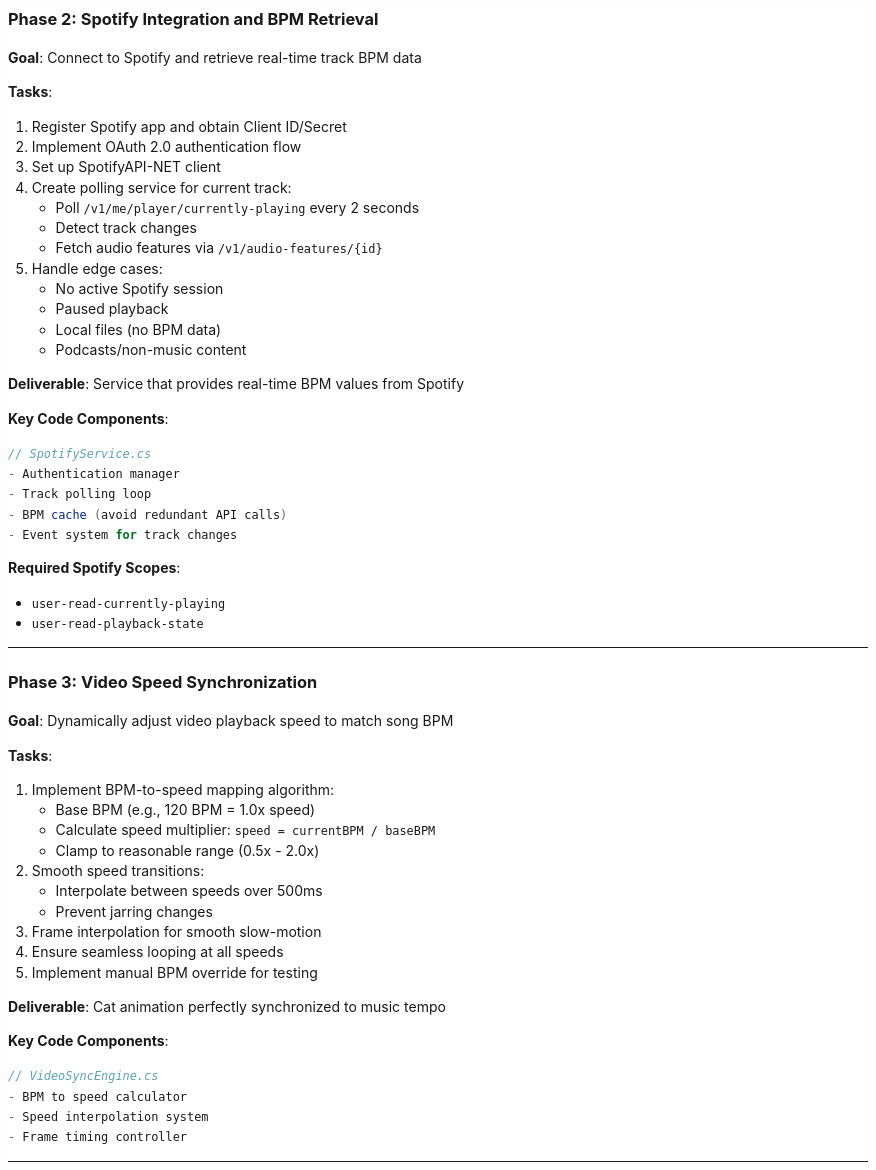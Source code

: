 
### Phase 2: Spotify Integration and BPM Retrieval
**Goal**: Connect to Spotify and retrieve real-time track BPM data

**Tasks**:
1. Register Spotify app and obtain Client ID/Secret
2. Implement OAuth 2.0 authentication flow
3. Set up SpotifyAPI-NET client
4. Create polling service for current track:
   - Poll `/v1/me/player/currently-playing` every 2 seconds
   - Detect track changes
   - Fetch audio features via `/v1/audio-features/{id}`
5. Handle edge cases:
   - No active Spotify session
   - Paused playback
   - Local files (no BPM data)
   - Podcasts/non-music content

**Deliverable**: Service that provides real-time BPM values from Spotify

**Key Code Components**:
```csharp
// SpotifyService.cs
- Authentication manager
- Track polling loop
- BPM cache (avoid redundant API calls)
- Event system for track changes
```

**Required Spotify Scopes**:
- `user-read-currently-playing`
- `user-read-playback-state`

---

### Phase 3: Video Speed Synchronization
**Goal**: Dynamically adjust video playback speed to match song BPM

**Tasks**:
1. Implement BPM-to-speed mapping algorithm:
   - Base BPM (e.g., 120 BPM = 1.0x speed)
   - Calculate speed multiplier: `speed = currentBPM / baseBPM`
   - Clamp to reasonable range (0.5x - 2.0x)
2. Smooth speed transitions:
   - Interpolate between speeds over 500ms
   - Prevent jarring changes
3. Frame interpolation for smooth slow-motion
4. Ensure seamless looping at all speeds
5. Implement manual BPM override for testing

**Deliverable**: Cat animation perfectly synchronized to music tempo

**Key Code Components**:
```csharp
// VideoSyncEngine.cs
- BPM to speed calculator
- Speed interpolation system
- Frame timing controller
```

---